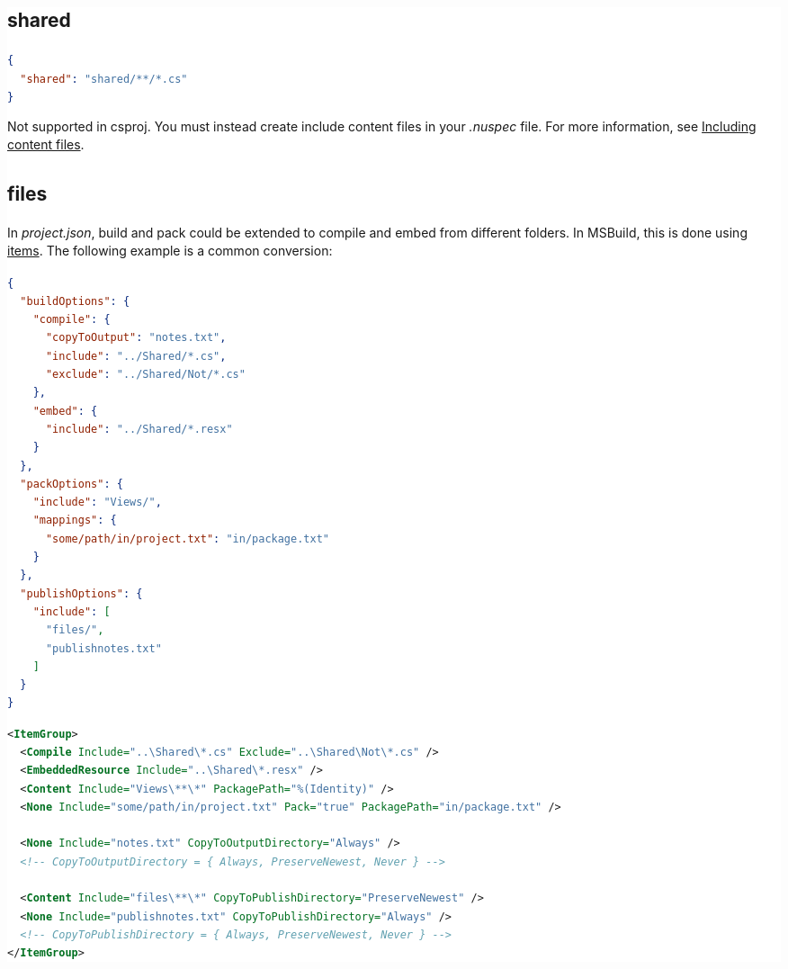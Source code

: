 ## shared

```json
{
  "shared": "shared/**/*.cs"
}
```

Not supported in csproj. You must instead create include content files in your *.nuspec* file.
For more information, see [Including content files](/nuget/schema/nuspec#including-content-files).

## files

In *project.json*, build and pack could be extended to compile and embed from different folders.
In MSBuild, this is done using [items](/visualstudio/msbuild/common-msbuild-project-items). The following example is a common conversion:

```json
{
  "buildOptions": {
    "compile": {
      "copyToOutput": "notes.txt",
      "include": "../Shared/*.cs",
      "exclude": "../Shared/Not/*.cs"
    },
    "embed": {
      "include": "../Shared/*.resx"
    }
  },
  "packOptions": {
    "include": "Views/",
    "mappings": {
      "some/path/in/project.txt": "in/package.txt"
    }
  },
  "publishOptions": {
    "include": [
      "files/",
      "publishnotes.txt"
    ]
  }
}
```

```xml
<ItemGroup>
  <Compile Include="..\Shared\*.cs" Exclude="..\Shared\Not\*.cs" />
  <EmbeddedResource Include="..\Shared\*.resx" />
  <Content Include="Views\**\*" PackagePath="%(Identity)" />
  <None Include="some/path/in/project.txt" Pack="true" PackagePath="in/package.txt" />
  
  <None Include="notes.txt" CopyToOutputDirectory="Always" />
  <!-- CopyToOutputDirectory = { Always, PreserveNewest, Never } -->

  <Content Include="files\**\*" CopyToPublishDirectory="PreserveNewest" />
  <None Include="publishnotes.txt" CopyToPublishDirectory="Always" />
  <!-- CopyToPublishDirectory = { Always, PreserveNewest, Never } -->
</ItemGroup>
```
